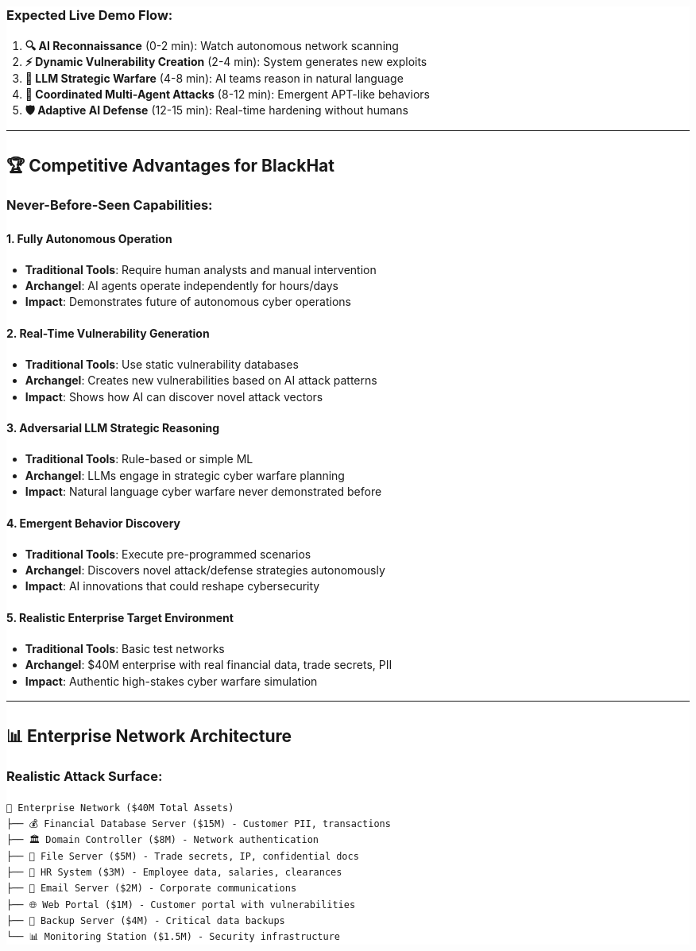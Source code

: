 ### **Expected Live Demo Flow:**
1. **🔍 AI Reconnaissance** (0-2 min): Watch autonomous network scanning
2. **⚡ Dynamic Vulnerability Creation** (2-4 min): System generates new exploits  
3. **🧠 LLM Strategic Warfare** (4-8 min): AI teams reason in natural language
4. **🚨 Coordinated Multi-Agent Attacks** (8-12 min): Emergent APT-like behaviors
5. **🛡️ Adaptive AI Defense** (12-15 min): Real-time hardening without humans

---

## 🏆 **Competitive Advantages for BlackHat**

### **Never-Before-Seen Capabilities:**

#### **1. Fully Autonomous Operation**
- **Traditional Tools**: Require human analysts and manual intervention
- **Archangel**: AI agents operate independently for hours/days
- **Impact**: Demonstrates future of autonomous cyber operations

#### **2. Real-Time Vulnerability Generation**
- **Traditional Tools**: Use static vulnerability databases
- **Archangel**: Creates new vulnerabilities based on AI attack patterns
- **Impact**: Shows how AI can discover novel attack vectors

#### **3. Adversarial LLM Strategic Reasoning**
- **Traditional Tools**: Rule-based or simple ML
- **Archangel**: LLMs engage in strategic cyber warfare planning
- **Impact**: Natural language cyber warfare never demonstrated before

#### **4. Emergent Behavior Discovery**
- **Traditional Tools**: Execute pre-programmed scenarios
- **Archangel**: Discovers novel attack/defense strategies autonomously
- **Impact**: AI innovations that could reshape cybersecurity

#### **5. Realistic Enterprise Target Environment**
- **Traditional Tools**: Basic test networks
- **Archangel**: $40M enterprise with real financial data, trade secrets, PII
- **Impact**: Authentic high-stakes cyber warfare simulation

---

## 📊 **Enterprise Network Architecture**

### **Realistic Attack Surface:**
```
🏢 Enterprise Network ($40M Total Assets)
├── 💰 Financial Database Server ($15M) - Customer PII, transactions
├── 🏛️ Domain Controller ($8M) - Network authentication  
├── 📁 File Server ($5M) - Trade secrets, IP, confidential docs
├── 👥 HR System ($3M) - Employee data, salaries, clearances
├── 📧 Email Server ($2M) - Corporate communications
├── 🌐 Web Portal ($1M) - Customer portal with vulnerabilities
├── 💾 Backup Server ($4M) - Critical data backups
└── 📊 Monitoring Station ($1.5M) - Security infrastructure
```
